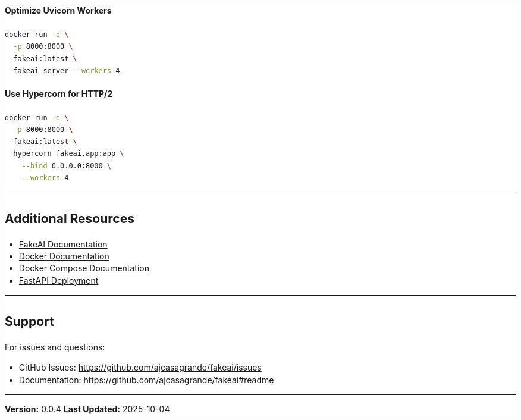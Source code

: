 #### Optimize Uvicorn Workers

```bash
docker run -d \
  -p 8000:8000 \
  fakeai:latest \
  fakeai-server --workers 4
```

#### Use Hypercorn for HTTP/2

```bash
docker run -d \
  -p 8000:8000 \
  fakeai:latest \
  hypercorn fakeai.app:app \
    --bind 0.0.0.0:8000 \
    --workers 4
```

---

## Additional Resources

- [FakeAI Documentation](https://github.com/ajcasagrande/fakeai)
- [Docker Documentation](https://docs.docker.com/)
- [Docker Compose Documentation](https://docs.docker.com/compose/)
- [FastAPI Deployment](https://fastapi.tiangolo.com/deployment/)

---

## Support

For issues and questions:
- GitHub Issues: https://github.com/ajcasagrande/fakeai/issues
- Documentation: https://github.com/ajcasagrande/fakeai#readme

---

**Version:** 0.0.4
**Last Updated:** 2025-10-04
